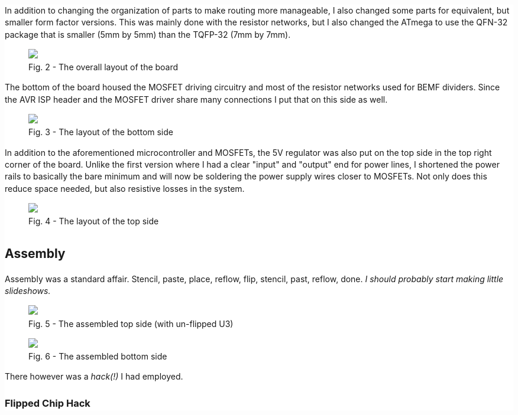 In addition to changing the organization of parts to make routing more manageable, I also changed some parts for equivalent, 
but smaller form factor versions. This was mainly done with the resistor networks, but I also changed the ATmega to use the 
QFN-32 package that is smaller (5mm by 5mm) than the TQFP-32 (7mm by 7mm).

<figure>
<img src="/images/esc-v2-combined-layout.png">
<figcaption>Fig. 2 - The overall layout of the board</figcaption>
</figure>

The bottom of the board housed the MOSFET driving circuitry and most of the resistor networks used for BEMF dividers. Since 
the AVR ISP header and the MOSFET driver share many connections I put that on this side as well.

<figure>
<img src="/images/esc-v2-bottom-layout.png">
<figcaption>Fig. 3 - The layout of the bottom side</figcaption>
</figure>

In addition to the aforementioned microcontroller and MOSFETs, the 5V regulator was also put on the top side in the top 
right corner of the board. Unlike the first version where I had a clear "input" and "output" end for power lines, I 
shortened the power rails to basically the bare minimum and will now be soldering the power supply wires closer to MOSFETs. 
Not only does this reduce space needed, but also resistive losses in the system.

<figure>
<img src="/images/esc-v2-top-layout.png">
<figcaption>Fig. 4 - The layout of the top side</figcaption>
</figure>

## Assembly

Assembly was a standard affair. Stencil, paste, place, reflow, flip, stencil, past, reflow, done. *I should probably start making little slideshows.*

<figure>
<img src="/images/esc-v2-top-assembled.jpg">
<figcaption>Fig. 5 - The assembled top side (with un-flipped U3)</figcaption>
</figure>

<figure>
<img src="/images/esc-v2-bottom-assembled.jpg">
<figcaption>Fig. 6 - The assembled bottom side</figcaption>
</figure>

There however was a *hack(!)* I had employed.

### Flipped Chip Hack
